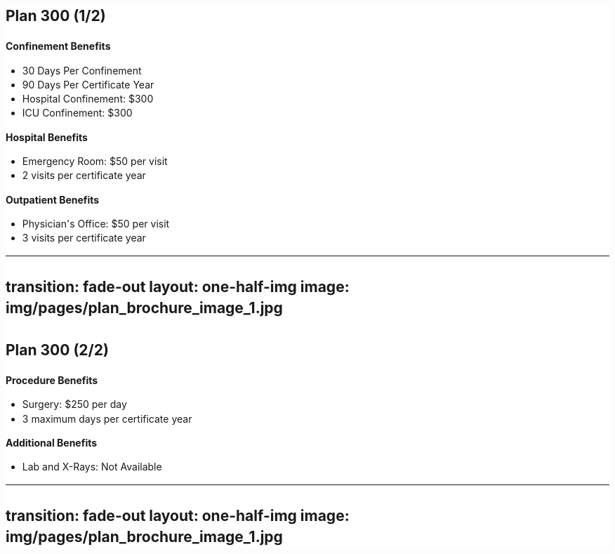 ## Plan 300 (1/2)

<v-click>

**Confinement Benefits**
- 30 Days Per Confinement
- 90 Days Per Certificate Year
- Hospital Confinement: $300
- ICU Confinement: $300
<Arrow v-bind="{ x1:480, y1:160, x2:560, y2:160, color: 'var(--slidev-theme-accent)' }" />
</v-click>

<v-click>

**Hospital Benefits**
- Emergency Room: $50 per visit
- 2 visits per certificate year
<Arrow v-bind="{ x1:480, y1:215, x2:560, y2:215, color: 'var(--slidev-theme-accent)' }" />
</v-click>

<v-click>

**Outpatient Benefits**
- Physician's Office: $50 per visit
- 3 visits per certificate year
<Arrow v-bind="{ x1:480, y1:340, x2:560, y2:340, color: 'var(--slidev-theme-accent)' }" />
</v-click>

---
transition: fade-out
layout: one-half-img
image: img/pages/plan_brochure_image_1.jpg
---

## Plan 300 (2/2)

<v-click>

**Procedure Benefits**
- Surgery: $250 per day
- 3 maximum days per certificate year
<Arrow v-bind="{ x1:480, y1:370, x2:560, y2:370, color: 'var(--slidev-theme-accent)' }" />
</v-click>

<v-click>

**Additional Benefits**
- Lab and X-Rays: Not Available
<Arrow v-bind="{ x1:480, y1:410, x2:560, y2:410, color: 'var(--slidev-theme-accent)' }" />
</v-click>

---
transition: fade-out
layout: one-half-img
image: img/pages/plan_brochure_image_1.jpg
---
